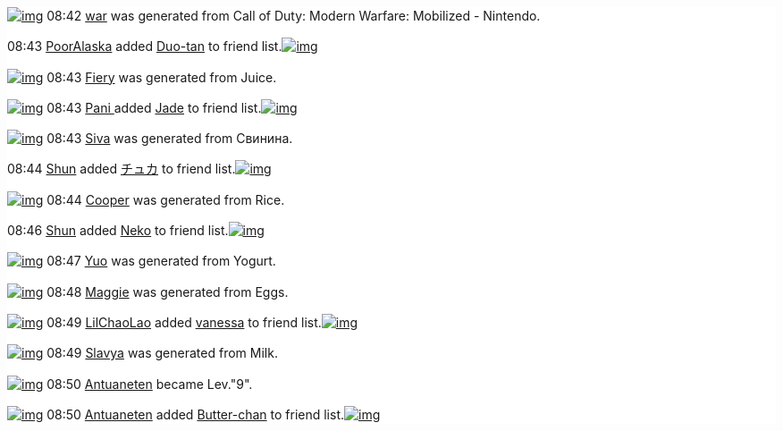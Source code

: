 [![img](http://kacdn02.appspot.com/5262140780838912/3e9c.jpg)](http://www.barcodekanojo.com/kanojo/2889599/war) 08:42 [war](http://www.barcodekanojo.com/kanojo/2889599/war) was generated from Call of Duty: Modern Warfare: Mobilized - Nintendo.

08:43 [PoorAlaska](http://www.barcodekanojo.com/user/450316/PoorAlaska) added [Duo-tan](http://www.barcodekanojo.com/kanojo/2465272/Duo-tan) to friend list.[![img](http://kacdn02.appspot.com/5262140780838912/3e9c.jpg)](http://www.barcodekanojo.com/kanojo/2465272/Duo-tan)

[![img](http://kacdn02.appspot.com/5262140780838912/3e9c.jpg)](http://www.barcodekanojo.com/kanojo/2889600/Fiery) 08:43 [Fiery](http://www.barcodekanojo.com/kanojo/2889600/Fiery) was generated from Juice.

[![img](http://kacdn02.appspot.com/5262140780838912/3e9c.jpg)](http://www.barcodekanojo.com/user/412443/Pani%20) 08:43 [Pani ](http://www.barcodekanojo.com/user/412443/Pani%20) added [Jade](http://www.barcodekanojo.com/kanojo/2498820/Jade) to friend list.[![img](http://kacdn02.appspot.com/5262140780838912/3e9c.jpg)](http://www.barcodekanojo.com/kanojo/2498820/Jade)

[![img](http://kacdn02.appspot.com/5262140780838912/3e9c.jpg)](http://www.barcodekanojo.com/kanojo/2889601/Siva) 08:43 [Siva](http://www.barcodekanojo.com/kanojo/2889601/Siva) was generated from Свинина.

08:44 [Shun](http://www.barcodekanojo.com/user/449212/Shun) added [チュカ](http://www.barcodekanojo.com/kanojo/2593243/%E3%83%81%E3%83%A5%E3%82%AB) to friend list.[![img](http://kacdn02.appspot.com/5262140780838912/3e9c.jpg)](http://www.barcodekanojo.com/kanojo/2593243/%E3%83%81%E3%83%A5%E3%82%AB)

[![img](http://kacdn02.appspot.com/5262140780838912/3e9c.jpg)](http://www.barcodekanojo.com/kanojo/2889602/Cooper) 08:44 [Cooper](http://www.barcodekanojo.com/kanojo/2889602/Cooper) was generated from Rice.

08:46 [Shun](http://www.barcodekanojo.com/user/449212/Shun) added [Neko](http://www.barcodekanojo.com/kanojo/571123/Neko) to friend list.[![img](http://kacdn02.appspot.com/5262140780838912/3e9c.jpg)](http://www.barcodekanojo.com/kanojo/571123/Neko)

[![img](http://kacdn02.appspot.com/5262140780838912/3e9c.jpg)](http://www.barcodekanojo.com/kanojo/2889603/Yuo) 08:47 [Yuo](http://www.barcodekanojo.com/kanojo/2889603/Yuo) was generated from Yogurt.

[![img](http://kacdn02.appspot.com/5262140780838912/3e9c.jpg)](http://www.barcodekanojo.com/kanojo/2889604/Maggie) 08:48 [Maggie](http://www.barcodekanojo.com/kanojo/2889604/Maggie) was generated from Eggs.

[![img](http://kacdn02.appspot.com/5262140780838912/3e9c.jpg)](http://www.barcodekanojo.com/user/450853/LilChaoLao) 08:49 [LilChaoLao](http://www.barcodekanojo.com/user/450853/LilChaoLao) added [vanessa](http://www.barcodekanojo.com/kanojo/2395652/vanessa) to friend list.[![img](http://kacdn02.appspot.com/5262140780838912/3e9c.jpg)](http://www.barcodekanojo.com/kanojo/2395652/vanessa)

[![img](http://kacdn02.appspot.com/5262140780838912/3e9c.jpg)](http://www.barcodekanojo.com/kanojo/2889605/Slavya) 08:49 [Slavya](http://www.barcodekanojo.com/kanojo/2889605/Slavya) was generated from Milk.

[![img](http://kacdn02.appspot.com/5262140780838912/3e9c.jpg)](http://www.barcodekanojo.com/user/445543/Antuaneten) 08:50 [Antuaneten](http://www.barcodekanojo.com/user/445543/Antuaneten) became Lev."9".

[![img](http://kacdn02.appspot.com/5262140780838912/3e9c.jpg)](http://www.barcodekanojo.com/user/445543/Antuaneten) 08:50 [Antuaneten](http://www.barcodekanojo.com/user/445543/Antuaneten) added [Butter-chan](http://www.barcodekanojo.com/kanojo/2496879/Butter-chan) to friend list.[![img](http://kacdn02.appspot.com/5262140780838912/3e9c.jpg)](http://www.barcodekanojo.com/kanojo/2496879/Butter-chan)
